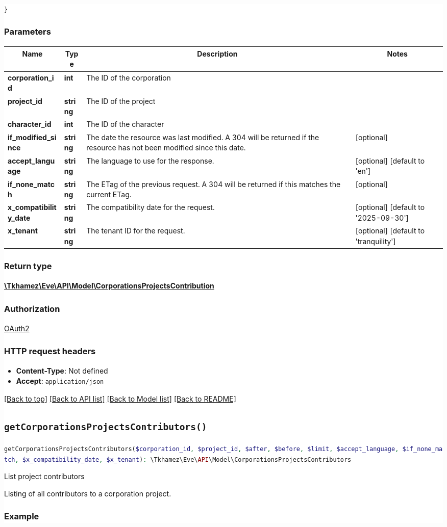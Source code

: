 ```php
}
```

### Parameters

| Name | Type | Description  | Notes |
| ------------- | ------------- | ------------- | ------------- |
| **corporation_id** | **int**| The ID of the corporation | |
| **project_id** | **string**| The ID of the project | |
| **character_id** | **int**| The ID of the character | |
| **if_modified_since** | **string**| The date the resource was last modified. A 304 will be returned if the resource has not been modified since this date. | [optional] |
| **accept_language** | **string**| The language to use for the response. | [optional] [default to &#39;en&#39;] |
| **if_none_match** | **string**| The ETag of the previous request. A 304 will be returned if this matches the current ETag. | [optional] |
| **x_compatibility_date** | **string**| The compatibility date for the request. | [optional] [default to &#39;2025-09-30&#39;] |
| **x_tenant** | **string**| The tenant ID for the request. | [optional] [default to &#39;tranquility&#39;] |

### Return type

[**\Tkhamez\Eve\API\Model\CorporationsProjectsContribution**](../Model/CorporationsProjectsContribution.md)

### Authorization

[OAuth2](../../README.md#OAuth2)

### HTTP request headers

- **Content-Type**: Not defined
- **Accept**: `application/json`

[[Back to top]](#) [[Back to API list]](../../README.md#endpoints)
[[Back to Model list]](../../README.md#models)
[[Back to README]](../../README.md)

## `getCorporationsProjectsContributors()`

```php
getCorporationsProjectsContributors($corporation_id, $project_id, $after, $before, $limit, $accept_language, $if_none_match, $x_compatibility_date, $x_tenant): \Tkhamez\Eve\API\Model\CorporationsProjectsContributors
```

List project contributors

Listing of all contributors to a corporation project.

### Example
